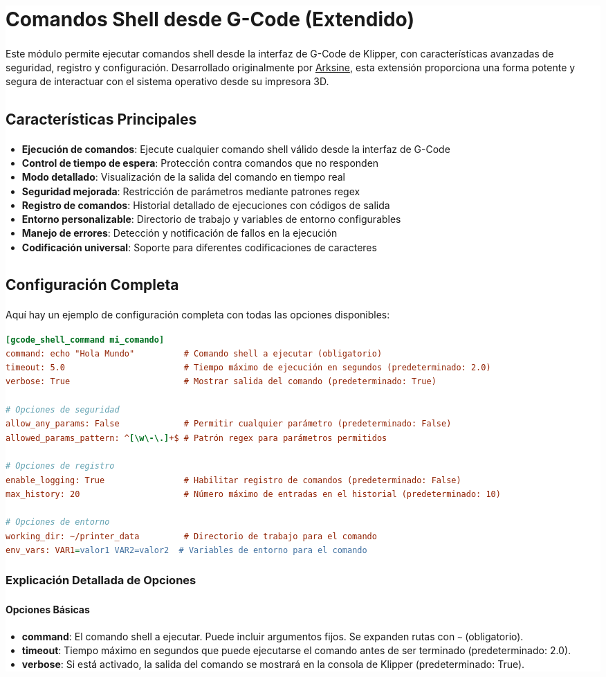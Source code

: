 # Comandos Shell desde G-Code (Extendido)

Este módulo permite ejecutar comandos shell desde la interfaz de G-Code de Klipper, con características avanzadas de seguridad, registro y configuración. Desarrollado originalmente por [Arksine](https://github.com/Arksine), esta extensión proporciona una forma potente y segura de interactuar con el sistema operativo desde su impresora 3D.

## Características Principales

- **Ejecución de comandos**: Ejecute cualquier comando shell válido desde la interfaz de G-Code
- **Control de tiempo de espera**: Protección contra comandos que no responden
- **Modo detallado**: Visualización de la salida del comando en tiempo real
- **Seguridad mejorada**: Restricción de parámetros mediante patrones regex
- **Registro de comandos**: Historial detallado de ejecuciones con códigos de salida
- **Entorno personalizable**: Directorio de trabajo y variables de entorno configurables
- **Manejo de errores**: Detección y notificación de fallos en la ejecución
- **Codificación universal**: Soporte para diferentes codificaciones de caracteres

## Configuración Completa

Aquí hay un ejemplo de configuración completa con todas las opciones disponibles:

```ini
[gcode_shell_command mi_comando]
command: echo "Hola Mundo"          # Comando shell a ejecutar (obligatorio)
timeout: 5.0                        # Tiempo máximo de ejecución en segundos (predeterminado: 2.0)
verbose: True                       # Mostrar salida del comando (predeterminado: True)

# Opciones de seguridad
allow_any_params: False             # Permitir cualquier parámetro (predeterminado: False)
allowed_params_pattern: ^[\w\-\.]+$ # Patrón regex para parámetros permitidos

# Opciones de registro
enable_logging: True                # Habilitar registro de comandos (predeterminado: False)
max_history: 20                     # Número máximo de entradas en el historial (predeterminado: 10)

# Opciones de entorno
working_dir: ~/printer_data         # Directorio de trabajo para el comando
env_vars: VAR1=valor1 VAR2=valor2  # Variables de entorno para el comando
```

### Explicación Detallada de Opciones

#### Opciones Básicas

- **command**: El comando shell a ejecutar. Puede incluir argumentos fijos. Se expanden rutas con `~` (obligatorio).
- **timeout**: Tiempo máximo en segundos que puede ejecutarse el comando antes de ser terminado (predeterminado: 2.0).
- **verbose**: Si está activado, la salida del comando se mostrará en la consola de Klipper (predeterminado: True).
